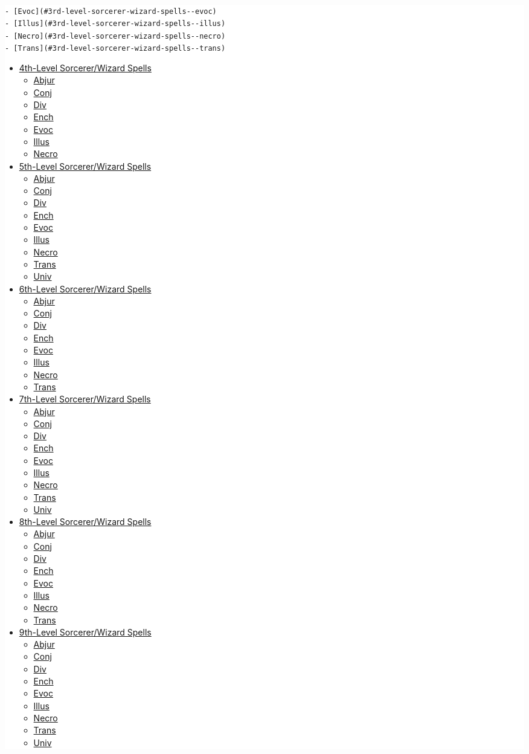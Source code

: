     - [Evoc](#3rd-level-sorcerer-wizard-spells--evoc)
    - [Illus](#3rd-level-sorcerer-wizard-spells--illus)
    - [Necro](#3rd-level-sorcerer-wizard-spells--necro)
    - [Trans](#3rd-level-sorcerer-wizard-spells--trans)
  - [4th-Level Sorcerer/Wizard Spells](#4th-level-sorcerer-wizard-spells)
    - [Abjur](#4th-level-sorcerer-wizard-spells--abjur)
    - [Conj](#4th-level-sorcerer-wizard-spells--conj)
    - [Div](#4th-level-sorcerer-wizard-spells--div)
    - [Ench](#4th-level-sorcerer-wizard-spells--ench)
    - [Evoc](#4th-level-sorcerer-wizard-spells--evoc)
    - [Illus](#4th-level-sorcerer-wizard-spells--illus)
    - [Necro](#4th-level-sorcerer-wizard-spells--necro)
  - [5th-Level Sorcerer/Wizard Spells](#5th-level-sorcerer-wizard-spells)
    - [Abjur](#5th-level-sorcerer-wizard-spells--abjur)
    - [Conj](#5th-level-sorcerer-wizard-spells--conj)
    - [Div](#5th-level-sorcerer-wizard-spells--div)
    - [Ench](#5th-level-sorcerer-wizard-spells--ench)
    - [Evoc](#5th-level-sorcerer-wizard-spells--evoc)
    - [Illus](#5th-level-sorcerer-wizard-spells--illus)
    - [Necro](#5th-level-sorcerer-wizard-spells--necro)
    - [Trans](#5th-level-sorcerer-wizard-spells--trans)
    - [Univ](#5th-level-sorcerer-wizard-spells--univ)
  - [6th-Level Sorcerer/Wizard Spells](#6th-level-sorcerer-wizard-spells)
    - [Abjur](#6th-level-sorcerer-wizard-spells--abjur)
    - [Conj](#6th-level-sorcerer-wizard-spells--conj)
    - [Div](#6th-level-sorcerer-wizard-spells--div)
    - [Ench](#6th-level-sorcerer-wizard-spells--ench)
    - [Evoc](#6th-level-sorcerer-wizard-spells--evoc)
    - [Illus](#6th-level-sorcerer-wizard-spells--illus)
    - [Necro](#6th-level-sorcerer-wizard-spells--necro)
    - [Trans](#6th-level-sorcerer-wizard-spells--trans)
  - [7th-Level Sorcerer/Wizard Spells](#7th-level-sorcerer-wizard-spells)
    - [Abjur](#7th-level-sorcerer-wizard-spells--abjur)
    - [Conj](#7th-level-sorcerer-wizard-spells--conj)
    - [Div](#7th-level-sorcerer-wizard-spells--div)
    - [Ench](#7th-level-sorcerer-wizard-spells--ench)
    - [Evoc](#7th-level-sorcerer-wizard-spells--evoc)
    - [Illus](#7th-level-sorcerer-wizard-spells--illus)
    - [Necro](#7th-level-sorcerer-wizard-spells--necro)
    - [Trans](#7th-level-sorcerer-wizard-spells--trans)
    - [Univ](#7th-level-sorcerer-wizard-spells--univ)
  - [8th-Level Sorcerer/Wizard Spells](#8th-level-sorcerer-wizard-spells)
    - [Abjur](#8th-level-sorcerer-wizard-spells--abjur)
    - [Conj](#8th-level-sorcerer-wizard-spells--conj)
    - [Div](#8th-level-sorcerer-wizard-spells--div)
    - [Ench](#8th-level-sorcerer-wizard-spells--ench)
    - [Evoc](#8th-level-sorcerer-wizard-spells--evoc)
    - [Illus](#8th-level-sorcerer-wizard-spells--illus)
    - [Necro](#8th-level-sorcerer-wizard-spells--necro)
    - [Trans](#8th-level-sorcerer-wizard-spells--trans)
  - [9th-Level Sorcerer/Wizard Spells](#9th-level-sorcerer-wizard-spells)
    - [Abjur](#9th-level-sorcerer-wizard-spells--abjur)
    - [Conj](#9th-level-sorcerer-wizard-spells--conj)
    - [Div](#9th-level-sorcerer-wizard-spells--div)
    - [Ench](#9th-level-sorcerer-wizard-spells--ench)
    - [Evoc](#9th-level-sorcerer-wizard-spells--evoc)
    - [Illus](#9th-level-sorcerer-wizard-spells--illus)
    - [Necro](#9th-level-sorcerer-wizard-spells--necro)
    - [Trans](#9th-level-sorcerer-wizard-spells--trans)
    - [Univ](#9th-level-sorcerer-wizard-spells--univ)
